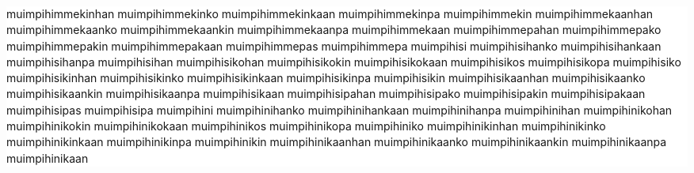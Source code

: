 muimpihimmekinhan
muimpihimmekinko
muimpihimmekinkaan
muimpihimmekinpa
muimpihimmekin
muimpihimmekaanhan
muimpihimmekaanko
muimpihimmekaankin
muimpihimmekaanpa
muimpihimmekaan
muimpihimmepahan
muimpihimmepako
muimpihimmepakin
muimpihimmepakaan
muimpihimmepas
muimpihimmepa
muimpihisi
muimpihisihanko
muimpihisihankaan
muimpihisihanpa
muimpihisihan
muimpihisikohan
muimpihisikokin
muimpihisikokaan
muimpihisikos
muimpihisikopa
muimpihisiko
muimpihisikinhan
muimpihisikinko
muimpihisikinkaan
muimpihisikinpa
muimpihisikin
muimpihisikaanhan
muimpihisikaanko
muimpihisikaankin
muimpihisikaanpa
muimpihisikaan
muimpihisipahan
muimpihisipako
muimpihisipakin
muimpihisipakaan
muimpihisipas
muimpihisipa
muimpihini
muimpihinihanko
muimpihinihankaan
muimpihinihanpa
muimpihinihan
muimpihinikohan
muimpihinikokin
muimpihinikokaan
muimpihinikos
muimpihinikopa
muimpihiniko
muimpihinikinhan
muimpihinikinko
muimpihinikinkaan
muimpihinikinpa
muimpihinikin
muimpihinikaanhan
muimpihinikaanko
muimpihinikaankin
muimpihinikaanpa
muimpihinikaan